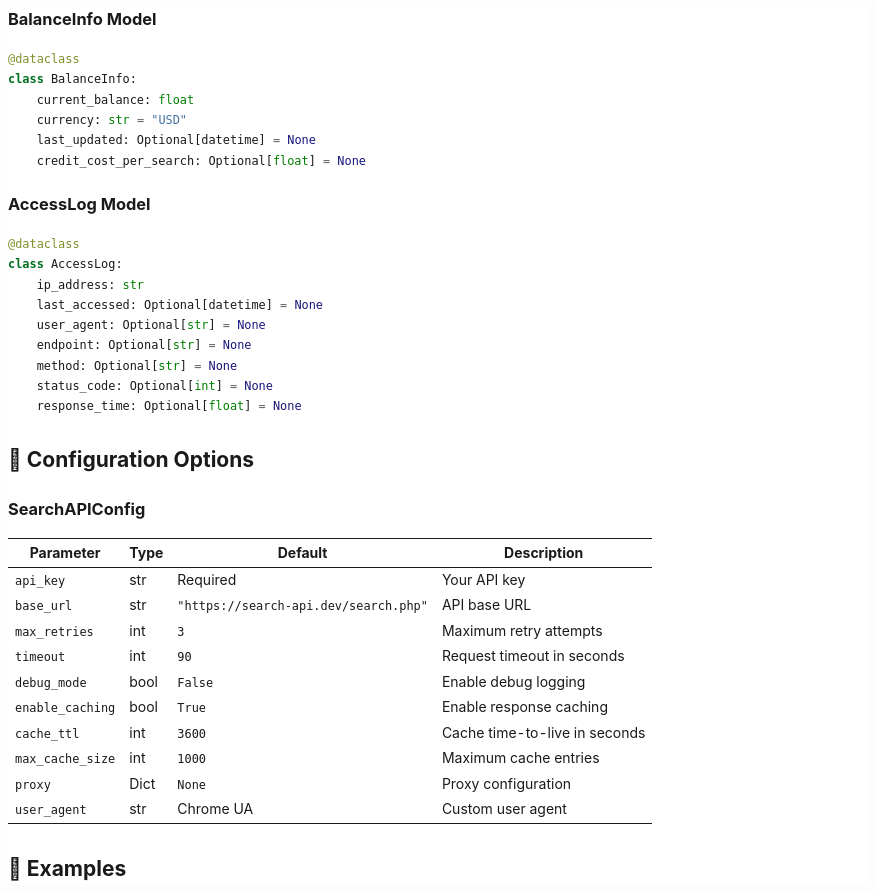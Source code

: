 ### BalanceInfo Model

```python
@dataclass
class BalanceInfo:
    current_balance: float
    currency: str = "USD"
    last_updated: Optional[datetime] = None
    credit_cost_per_search: Optional[float] = None
```

### AccessLog Model

```python
@dataclass
class AccessLog:
    ip_address: str
    last_accessed: Optional[datetime] = None
    user_agent: Optional[str] = None
    endpoint: Optional[str] = None
    method: Optional[str] = None
    status_code: Optional[int] = None
    response_time: Optional[float] = None
```

## 🔧 Configuration Options

### SearchAPIConfig

| Parameter | Type | Default | Description |
|-----------|------|---------|-------------|
| `api_key` | str | Required | Your API key |
| `base_url` | str | `"https://search-api.dev/search.php"` | API base URL |
| `max_retries` | int | `3` | Maximum retry attempts |
| `timeout` | int | `90` | Request timeout in seconds |
| `debug_mode` | bool | `False` | Enable debug logging |
| `enable_caching` | bool | `True` | Enable response caching |
| `cache_ttl` | int | `3600` | Cache time-to-live in seconds |
| `max_cache_size` | int | `1000` | Maximum cache entries |
| `proxy` | Dict | `None` | Proxy configuration |
| `user_agent` | str | Chrome UA | Custom user agent |

## 📝 Examples
